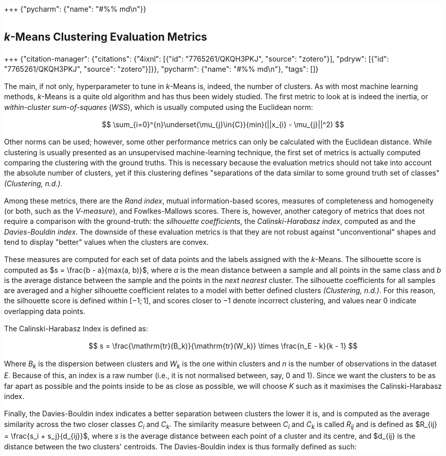 +++ {"pycharm": {"name": "#%% md\n"}}

## *k*-Means Clustering Evaluation Metrics

+++ {"citation-manager": {"citations": {"4ixnl": [{"id": "7765261/QKQH3PKJ", "source": "zotero"}], "pdryw": [{"id": "7765261/QKQH3PKJ", "source": "zotero"}]}}, "pycharm": {"name": "#%% md\n"}, "tags": []}

The main, if not only, hyperparameter to tune in *k*-Means is, indeed, the number of clusters.
As with most machine learning methods, *k*-Means is a quite old algorithm and has thus been widely studied.
The first metric to look at is indeed the inertia, or *within-cluster sum-of-squares* ($WSS$), which is usually computed using the Euclidean norm:

$$
\sum_{i=0}^{n}\underset{\mu_{j}\in{C}}{min}(||x_{i} - \mu_{j}||^2)
$$

Other norms can be used; however, some other performance metrics can only be calculated with the Euclidean distance. While clustering is usually presented as an unsupervised machine-learning technique, the first set of metrics is actually computed comparing the clustering with the ground truths. This is necessary because the evaluation metrics should not take into account the absolute number of clusters, yet if this clustering defines "separations of the data similar to some ground truth set of classes" <cite id="pdryw">(<i>Clustering</i>, n.d.)</cite>.

Among these metrics, there are the *Rand index*, mutual information-based scores, measures of completeness and homogeneity (or both, such as the *V-measure*), and Fowlkes-Mallows scores. There is, however, another category of metrics that does not require a comparison with the ground-truth: the *silhouette coefficients*, the *Calinski-Harabasz index*, computed as and the *Davies-Bouldin index*. The downside of these evaluation metrics is that they are not robust against "unconventional" shapes and tend to display "better" values when the clusters are convex.

These measures are computed for each set of data points and the labels assigned with the *k*-Means. The silhouette score is computed as $s = \frac{b - a}{max(a, b)}$, where $a$ is the mean distance between a sample and all points in the same class and $b$ is the average distance between the sample and the points in the *next nearest* cluster. The silhouette coefficients for all samples are averaged and a higher silhouette coefficient relates to a model with better defined clusters <cite id="4ixnl">(<i>Clustering</i>, n.d.)</cite>. For this reason, the silhouette score is defined within $[-1;1]$, and scores closer to $-1$ denote incorrect clustering, and values near $0$ indicate overlapping data points.

The Calinski-Harabasz Index is defined as:

$$
s = \frac{\mathrm{tr}(B_k)}{\mathrm{tr}(W_k)} \times \frac{n_E - k}{k - 1}
$$

Where $B_k$ is the dispersion between clusters and $W_k$ is the one within clusters and $n$ is the number of observations in the dataset $E$. Because of this, an index is a raw number (i.e., it is not normalised between, say, $0$ and $1$). Since we want the clusters to be as far apart as possible and the points inside to be as close as possible, we will choose $K$ such as it maximises the Calinski-Harabasz index.

Finally, the Davies-Bouldin index indicates a better separation between clusters the lower it is, and is computed as the average similarity across the two closer classes $C_i$ and $C_k$. The similarity measure between $C_i$ and $C_k$ is called $R_{ij}$ and is defined as $R_{ij} = \frac{s_i + s_j}{d_{ij}}$, where $s$ is the average distance between each point of a cluster and its centre, and $d_{ij} is the distance between the two clusters' centroids. The Davies-Bouldin index is thus formally defined as such:
